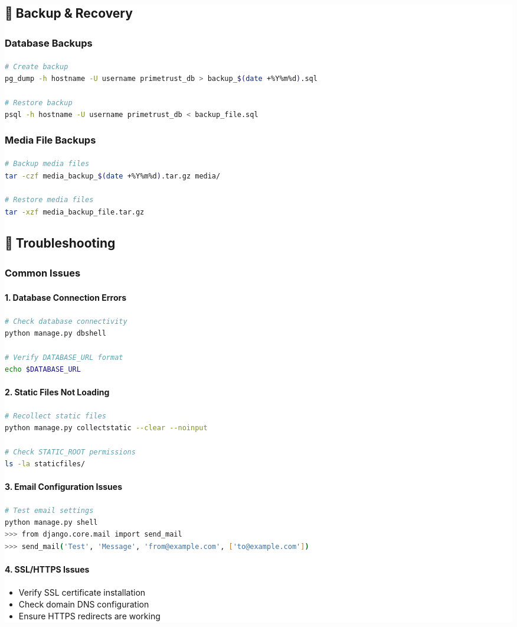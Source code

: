 ## 🔐 Backup & Recovery

### Database Backups
```bash
# Create backup
pg_dump -h hostname -U username primetrust_db > backup_$(date +%Y%m%d).sql

# Restore backup
psql -h hostname -U username primetrust_db < backup_file.sql
```

### Media File Backups
```bash
# Backup media files
tar -czf media_backup_$(date +%Y%m%d).tar.gz media/

# Restore media files
tar -xzf media_backup_file.tar.gz
```

## 🚨 Troubleshooting

### Common Issues

#### 1. Database Connection Errors
```bash
# Check database connectivity
python manage.py dbshell

# Verify DATABASE_URL format
echo $DATABASE_URL
```

#### 2. Static Files Not Loading
```bash
# Recollect static files
python manage.py collectstatic --clear --noinput

# Check STATIC_ROOT permissions
ls -la staticfiles/
```

#### 3. Email Configuration Issues
```bash
# Test email settings
python manage.py shell
>>> from django.core.mail import send_mail
>>> send_mail('Test', 'Message', 'from@example.com', ['to@example.com'])
```

#### 4. SSL/HTTPS Issues
- Verify SSL certificate installation
- Check domain DNS configuration
- Ensure HTTPS redirects are working
